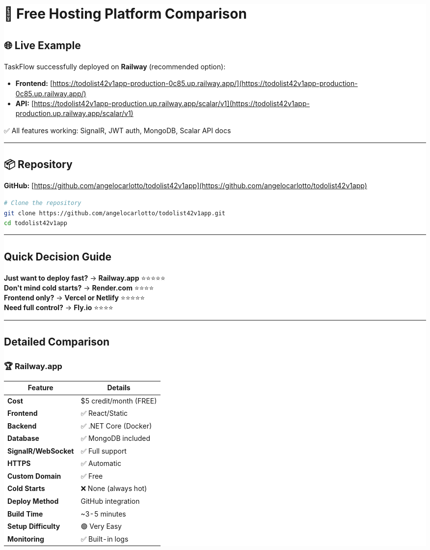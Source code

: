# 🎯 Free Hosting Platform Comparison

## 🌐 Live Example

TaskFlow successfully deployed on **Railway** (recommended option):

- **Frontend:** [https://todolist42v1app-production-0c85.up.railway.app/](https://todolist42v1app-production-0c85.up.railway.app/)
- **API:** [https://todolist42v1app-production.up.railway.app/scalar/v1](https://todolist42v1app-production.up.railway.app/scalar/v1)

✅ All features working: SignalR, JWT auth, MongoDB, Scalar API docs

---

## 📦 Repository

**GitHub:** [https://github.com/angelocarlotto/todolist42v1app](https://github.com/angelocarlotto/todolist42v1app)

```bash
# Clone the repository
git clone https://github.com/angelocarlotto/todolist42v1app.git
cd todolist42v1app
```

---

## Quick Decision Guide

**Just want to deploy fast?** → **Railway.app** ⭐⭐⭐⭐⭐  
**Don't mind cold starts?** → **Render.com** ⭐⭐⭐⭐  
**Frontend only?** → **Vercel or Netlify** ⭐⭐⭐⭐⭐  
**Need full control?** → **Fly.io** ⭐⭐⭐⭐

---

## Detailed Comparison

### 🏆 Railway.app

| Feature | Details |
|---------|---------|
| **Cost** | $5 credit/month (FREE) |
| **Frontend** | ✅ React/Static |
| **Backend** | ✅ .NET Core (Docker) |
| **Database** | ✅ MongoDB included |
| **SignalR/WebSocket** | ✅ Full support |
| **HTTPS** | ✅ Automatic |
| **Custom Domain** | ✅ Free |
| **Cold Starts** | ❌ None (always hot) |
| **Deploy Method** | GitHub integration |
| **Build Time** | ~3-5 minutes |
| **Setup Difficulty** | 🟢 Very Easy |
| **Monitoring** | ✅ Built-in logs |